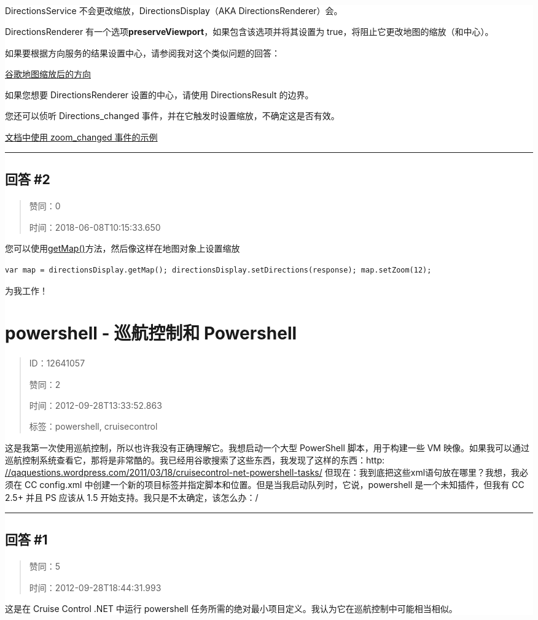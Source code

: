 DirectionsService 不会更改缩放，DirectionsDisplay（AKA DirectionsRenderer）会。

DirectionsRenderer 有一个选项**preserveViewport**，如果包含该选项并将其设置为 true，将阻止它更改地图的缩放（和中心）。

如果要根据方向服务的结果设置中心，请参阅我对这个类似问题的回答：

[谷歌地图缩放后的方向](https://stackoverflow.com/questions/12640190/google-map-zoom-after-directions/12640649#12640649)

如果您想要 DirectionsRenderer 设置的中心，请使用 DirectionsResult 的边界。

您还可以侦听 Directions_changed 事件，并在它触发时设置缩放，不确定这是否有效。

[文档中使用 zoom_changed 事件的示例](https://google-developers.appspot.com/maps/documentation/javascript/examples/rectangle-simple)

* * *

## 回答 #2

> 赞同：0
> 
> 时间：2018-06-08T10:15:33.650

您可以使用[getMap()](https://developers.google.com/maps/documentation/javascript/reference/3/directions)方法，然后像这样在地图对象上设置缩放

`var map = directionsDisplay.getMap(); directionsDisplay.setDirections(response); map.setZoom(12);`

为我工作！

# powershell - 巡航控制和 Powershell

> ID：12641057
> 
> 赞同：2
> 
> 时间：2012-09-28T13:33:52.863
> 
> 标签：powershell, cruisecontrol

这是我第一次使用巡航控制，所以也许我没有正确理解它。我想启动一个大型 PowerShell 脚本，用于构建一些 VM 映像。如果我可以通过巡航控制系统查看它，那将是非常酷的。我已经用谷歌搜索了这些东西，我发现了这样的东西：http: [//qaquestions.wordpress.com/2011/03/18/cruisecontrol-net-powershell-tasks/](http://qaquestions.wordpress.com/2011/03/18/cruisecontrol-net-powershell-tasks/) 但现在：我到底把这些xml语句放在哪里？我想，我必须在 CC config.xml 中创建一个新的项目标签并指定脚本和位置。但是当我启动队列时，它说，powershell 是一个未知插件，但我有 CC 2.5+ 并且 PS 应该从 1.5 开始支持。我只是不太确定，该怎么办：/

* * *

## 回答 #1

> 赞同：5
> 
> 时间：2012-09-28T18:44:31.993

这是在 Cruise Control .NET 中运行 powershell 任务所需的绝对最小项目定义。我认为它在巡航控制中可能相当相似。
